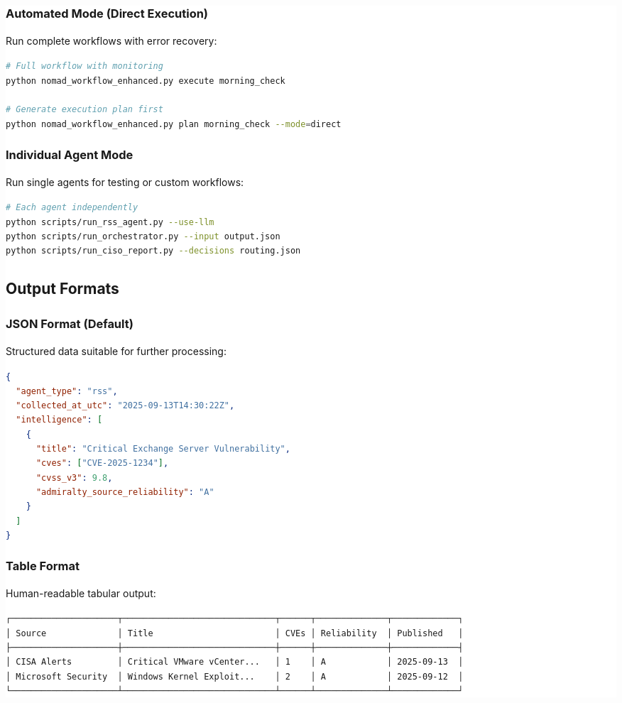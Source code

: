 ### Automated Mode (Direct Execution)
Run complete workflows with error recovery:

```bash
# Full workflow with monitoring
python nomad_workflow_enhanced.py execute morning_check

# Generate execution plan first
python nomad_workflow_enhanced.py plan morning_check --mode=direct
```

### Individual Agent Mode
Run single agents for testing or custom workflows:

```bash
# Each agent independently
python scripts/run_rss_agent.py --use-llm
python scripts/run_orchestrator.py --input output.json
python scripts/run_ciso_report.py --decisions routing.json
```

## Output Formats

### JSON Format (Default)
Structured data suitable for further processing:

```json
{
  "agent_type": "rss",
  "collected_at_utc": "2025-09-13T14:30:22Z",
  "intelligence": [
    {
      "title": "Critical Exchange Server Vulnerability",
      "cves": ["CVE-2025-1234"],
      "cvss_v3": 9.8,
      "admiralty_source_reliability": "A"
    }
  ]
}
```

### Table Format
Human-readable tabular output:

```
┌─────────────────────┬──────────────────────────────┬──────┬──────────────┬─────────────┐
│ Source              │ Title                        │ CVEs │ Reliability  │ Published   │
├─────────────────────┼──────────────────────────────┼──────┼──────────────┼─────────────┤
│ CISA Alerts         │ Critical VMware vCenter...   │ 1    │ A            │ 2025-09-13  │
│ Microsoft Security  │ Windows Kernel Exploit...    │ 2    │ A            │ 2025-09-12  │
└─────────────────────┴──────────────────────────────┴──────┴──────────────┴─────────────┘
```
